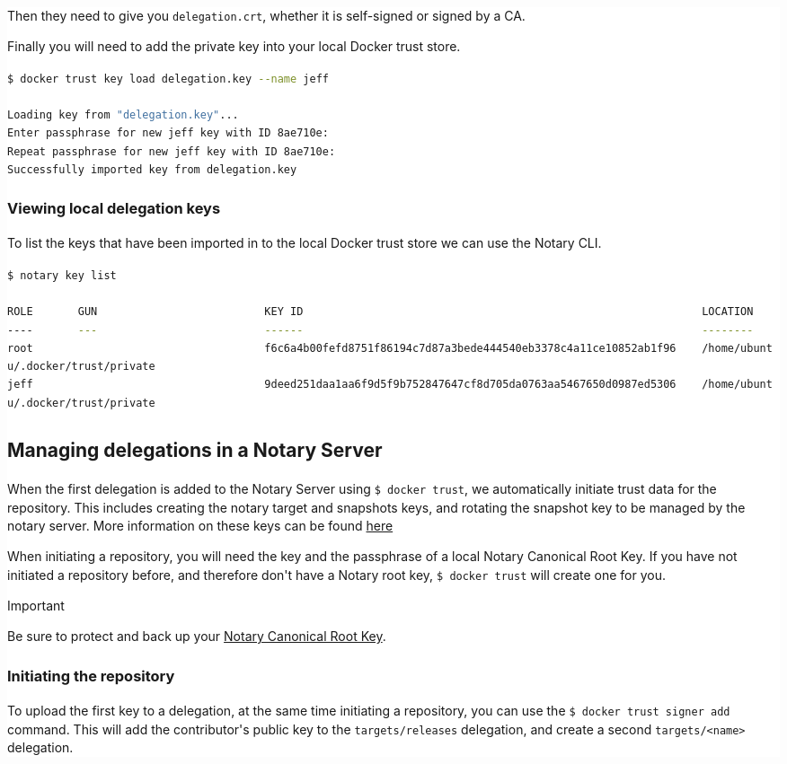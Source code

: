Then they need to give you `delegation.crt`, whether it is self-signed or signed
by a CA.

Finally you will need to add the private key into your local Docker trust store.

```bash
$ docker trust key load delegation.key --name jeff

Loading key from "delegation.key"...
Enter passphrase for new jeff key with ID 8ae710e:
Repeat passphrase for new jeff key with ID 8ae710e:
Successfully imported key from delegation.key
```

### Viewing local delegation keys

To list the keys that have been imported in to the local Docker trust store we
can use the Notary CLI.

```bash
$ notary key list

ROLE       GUN                          KEY ID                                                              LOCATION
----       ---                          ------                                                              --------
root                                    f6c6a4b00fefd8751f86194c7d87a3bede444540eb3378c4a11ce10852ab1f96    /home/ubuntu/.docker/trust/private
jeff                                    9deed251daa1aa6f9d5f9b752847647cf8d705da0763aa5467650d0987ed5306    /home/ubuntu/.docker/trust/private
```

## Managing delegations in a Notary Server

When the first delegation is added to the Notary Server using `$ docker trust`,
we automatically initiate trust data for the repository. This includes creating
the notary target and snapshots keys, and rotating the snapshot key to be
managed by the notary server. More information on these keys can be found
[here](trust_key_mng.md)

When initiating a repository, you will need the key and the passphrase of a local
Notary Canonical Root Key. If you have not initiated a repository before, and
therefore don't have a Notary root key, `$ docker trust` will create one for you.

> [!IMPORTANT]
>
> Be sure to protect and back up your [Notary Canonical Root Key](trust_key_mng.md).

### Initiating the repository

To upload the first key to a delegation, at the same time initiating a
repository, you can use the `$ docker trust signer add` command. This will add
the contributor's public key to the `targets/releases` delegation, and create a
second `targets/<name>` delegation.
